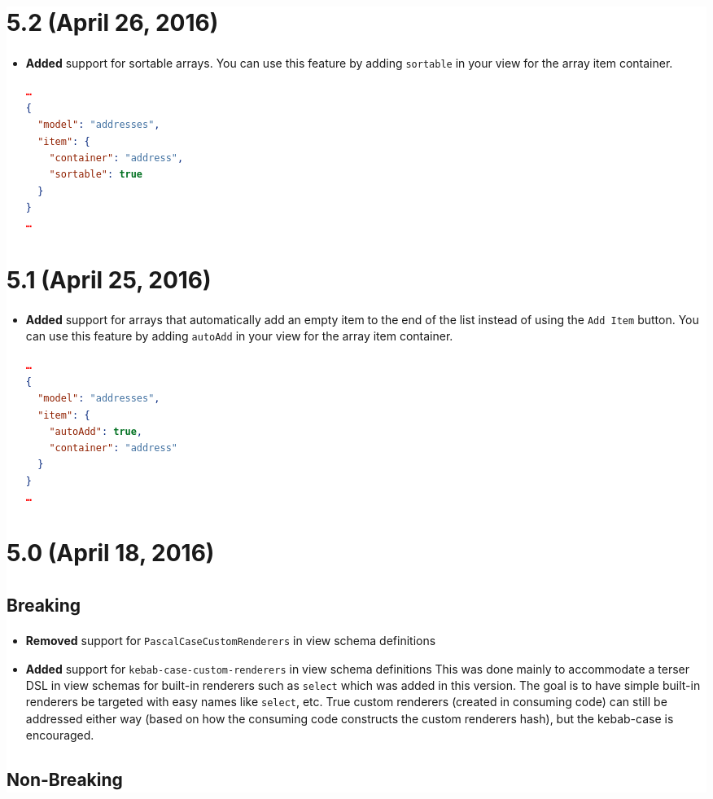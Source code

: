 # 5.2 (April 26, 2016)

* **Added** support for sortable arrays. You can use this feature by adding `sortable` in your view for the array item container.

  ```json
  …
  {
    "model": "addresses",
    "item": {
      "container": "address",
      "sortable": true
    }
  }
  …
  ```

# 5.1 (April 25, 2016)

* **Added** support for arrays that automatically add an empty item to the end of the list instead of using the `Add Item` button. You can use this feature by adding `autoAdd` in your view for the array item container.

  ```json
  …
  {
    "model": "addresses",
    "item": {
      "autoAdd": true,
      "container": "address"
    }
  }
  …
  ```

# 5.0 (April 18, 2016)

## Breaking

* **Removed** support for `PascalCaseCustomRenderers` in view schema definitions

* **Added** support for `kebab-case-custom-renderers` in view schema definitions
  This was done mainly to accommodate a terser DSL in view schemas for built-in
  renderers such as `select` which was added in this version. The goal is to have
  simple built-in renderers be targeted with easy names like `select`, etc. True custom renderers
  (created in consuming code) can still be addressed either way (based on how the
  consuming code constructs the custom renderers hash), but the kebab-case is encouraged.

## Non-Breaking
